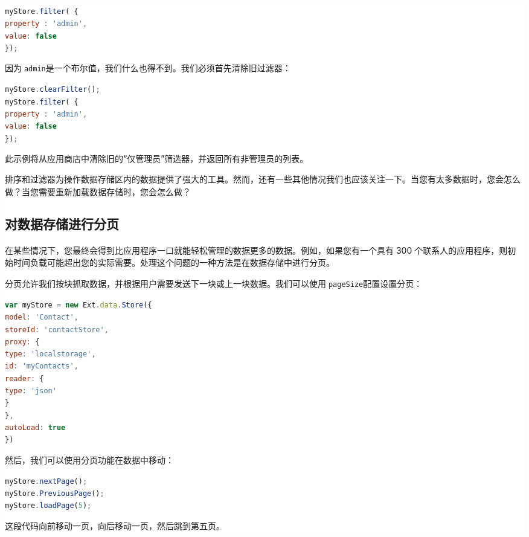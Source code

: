 ```js
myStore.filter( {
property : 'admin',
value: false
});

```

因为 `admin`是一个布尔值，我们什么也得不到。我们必须首先清除旧过滤器：

```js
myStore.clearFilter();
myStore.filter( {
property : 'admin',
value: false
});

```

此示例将从应用商店中清除旧的“仅管理员”筛选器，并返回所有非管理员的列表。

排序和过滤器为操作数据存储区内的数据提供了强大的工具。然而，还有一些其他情况我们也应该关注一下。当您有太多数据时，您会怎么做？当您需要重新加载数据存储时，您会怎么做？

## 对数据存储进行分页

在某些情况下，您最终会得到比应用程序一口就能轻松管理的数据更多的数据。例如，如果您有一个具有 300 个联系人的应用程序，则初始时间负载可能超出您的实际需要。处理这个问题的一种方法是在数据存储中进行分页。

分页允许我们按块抓取数据，并根据用户需要发送下一块或上一块数据。我们可以使用 `pageSize`配置设置分页：

```js
var myStore = new Ext.data.Store({
model: 'Contact',
storeId: 'contactStore',
proxy: {
type: 'localstorage',
id: 'myContacts',
reader: {
type: 'json'
}
},
autoLoad: true
})

```

然后，我们可以使用分页功能在数据中移动：

```js
myStore.nextPage();
myStore.PreviousPage();
myStore.loadPage(5);

```

这段代码向前移动一页，向后移动一页，然后跳到第五页。
